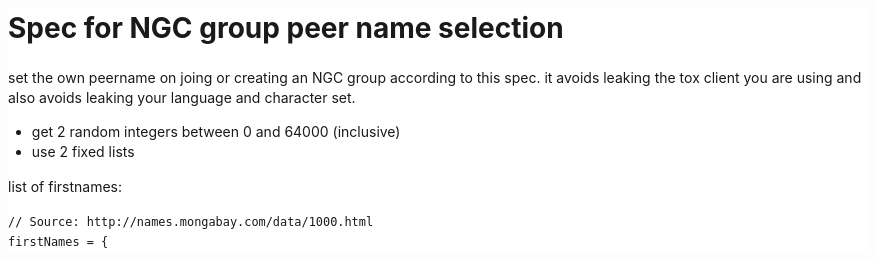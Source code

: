  
# Spec for NGC group peer name selection

set the own peername on joing or creating an NGC group according to this spec.
it avoids leaking the tox client you are using and also avoids leaking
your language and character set.

* get 2 random integers between 0 and 64000 (inclusive)
* use 2 fixed lists

list of firstnames:

    // Source: http://names.mongabay.com/data/1000.html
    firstNames = {